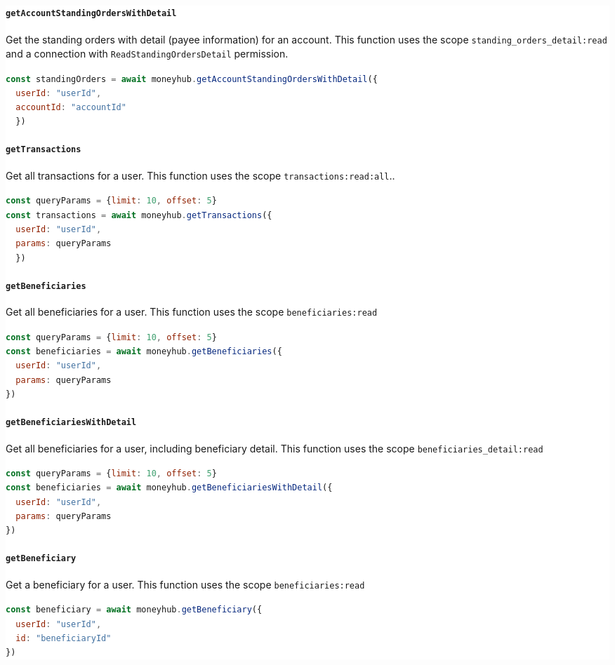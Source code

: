 #### `getAccountStandingOrdersWithDetail`

Get the standing orders with detail (payee information) for an account. This function uses the scope `standing_orders_detail:read` and a connection with `ReadStandingOrdersDetail` permission.

```javascript
const standingOrders = await moneyhub.getAccountStandingOrdersWithDetail({
  userId: "userId",
  accountId: "accountId"
  })
```

#### `getTransactions`

Get all transactions for a user. This function uses the scope `transactions:read:all`..

```javascript
const queryParams = {limit: 10, offset: 5}
const transactions = await moneyhub.getTransactions({
  userId: "userId",
  params: queryParams
  })
```

#### `getBeneficiaries`

Get all beneficiaries for a user. This function uses the scope `beneficiaries:read`

```javascript
const queryParams = {limit: 10, offset: 5}
const beneficiaries = await moneyhub.getBeneficiaries({
  userId: "userId",
  params: queryParams
})
```

#### `getBeneficiariesWithDetail`

Get all beneficiaries for a user, including beneficiary detail. This function uses the scope `beneficiaries_detail:read`

```javascript
const queryParams = {limit: 10, offset: 5}
const beneficiaries = await moneyhub.getBeneficiariesWithDetail({
  userId: "userId",
  params: queryParams
})
```

#### `getBeneficiary`

Get a beneficiary for a user. This function uses the scope `beneficiaries:read`

```javascript
const beneficiary = await moneyhub.getBeneficiary({
  userId: "userId",
  id: "beneficiaryId"
})
```
